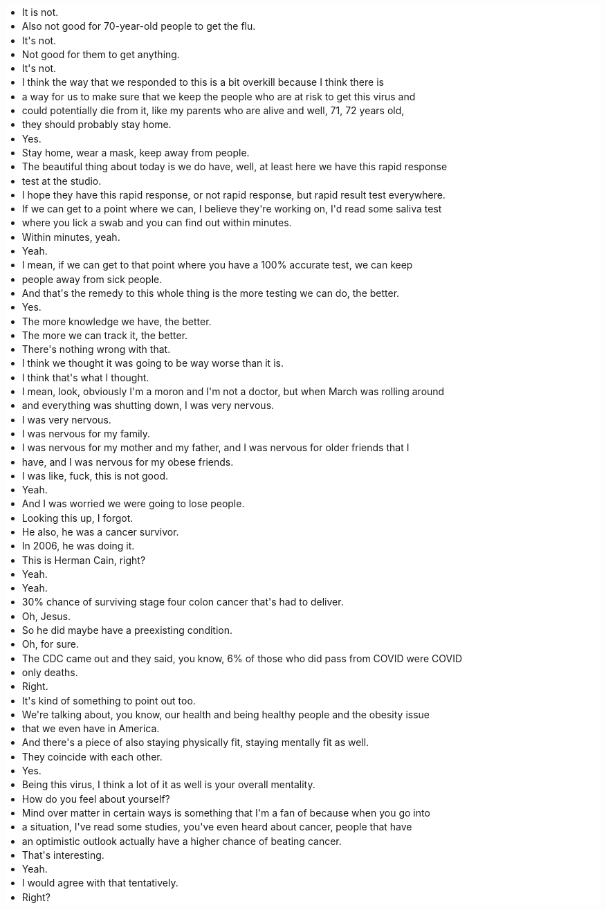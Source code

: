 *  It is not.
*  Also not good for 70-year-old people to get the flu.
*  It's not.
*  Not good for them to get anything.
*  It's not.
*  I think the way that we responded to this is a bit overkill because I think there is
*  a way for us to make sure that we keep the people who are at risk to get this virus and
*  could potentially die from it, like my parents who are alive and well, 71, 72 years old,
*  they should probably stay home.
*  Yes.
*  Stay home, wear a mask, keep away from people.
*  The beautiful thing about today is we do have, well, at least here we have this rapid response
*  test at the studio.
*  I hope they have this rapid response, or not rapid response, but rapid result test everywhere.
*  If we can get to a point where we can, I believe they're working on, I'd read some saliva test
*  where you lick a swab and you can find out within minutes.
*  Within minutes, yeah.
*  Yeah.
*  I mean, if we can get to that point where you have a 100% accurate test, we can keep
*  people away from sick people.
*  And that's the remedy to this whole thing is the more testing we can do, the better.
*  Yes.
*  The more knowledge we have, the better.
*  The more we can track it, the better.
*  There's nothing wrong with that.
*  I think we thought it was going to be way worse than it is.
*  I think that's what I thought.
*  I mean, look, obviously I'm a moron and I'm not a doctor, but when March was rolling around
*  and everything was shutting down, I was very nervous.
*  I was very nervous.
*  I was nervous for my family.
*  I was nervous for my mother and my father, and I was nervous for older friends that I
*  have, and I was nervous for my obese friends.
*  I was like, fuck, this is not good.
*  Yeah.
*  And I was worried we were going to lose people.
*  Looking this up, I forgot.
*  He also, he was a cancer survivor.
*  In 2006, he was doing it.
*  This is Herman Cain, right?
*  Yeah.
*  Yeah.
*  30% chance of surviving stage four colon cancer that's had to deliver.
*  Oh, Jesus.
*  So he did maybe have a preexisting condition.
*  Oh, for sure.
*  The CDC came out and they said, you know, 6% of those who did pass from COVID were COVID
*  only deaths.
*  Right.
*  It's kind of something to point out too.
*  We're talking about, you know, our health and being healthy people and the obesity issue
*  that we even have in America.
*  And there's a piece of also staying physically fit, staying mentally fit as well.
*  They coincide with each other.
*  Yes.
*  Being this virus, I think a lot of it as well is your overall mentality.
*  How do you feel about yourself?
*  Mind over matter in certain ways is something that I'm a fan of because when you go into
*  a situation, I've read some studies, you've even heard about cancer, people that have
*  an optimistic outlook actually have a higher chance of beating cancer.
*  That's interesting.
*  Yeah.
*  I would agree with that tentatively.
*  Right?